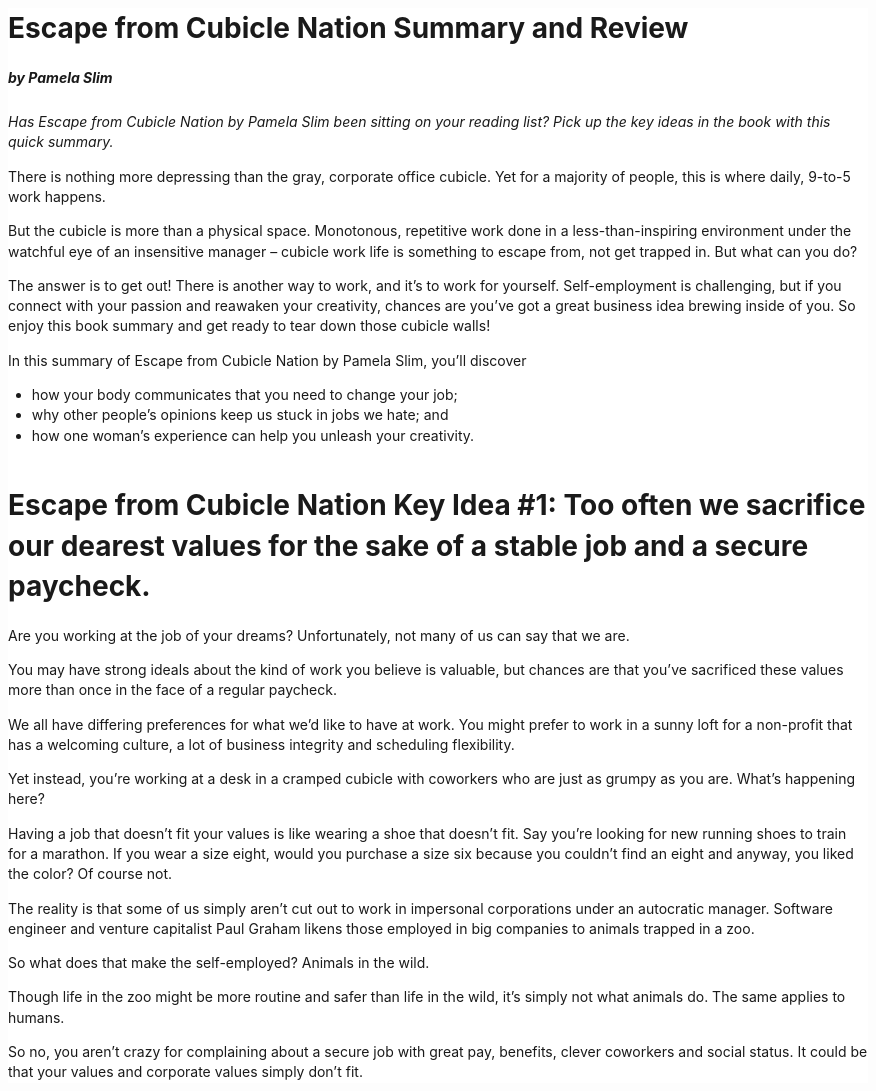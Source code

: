 # Escape from Cubicle Nation Summary and Review

##### by Pamela Slim

_Has Escape from Cubicle Nation by Pamela Slim been sitting on your reading list? Pick up the key ideas in the book with this quick summary._

There is nothing more depressing than the gray, corporate office cubicle. Yet for a majority of people, this is where daily, 9-to-5 work happens.

But the cubicle is more than a physical space. Monotonous, repetitive work done in a less-than-inspiring environment under the watchful eye of an insensitive manager – cubicle work life is something to escape from, not get trapped in. But what can you do?

The answer is to get out! There is another way to work, and it’s to work for yourself. Self-employment is challenging, but if you connect with your passion and reawaken your creativity, chances are you’ve got a great business idea brewing inside of you. So enjoy this book summary and get ready to tear down those cubicle walls!

In this summary of Escape from Cubicle Nation by Pamela Slim, you’ll discover

*   how your body communicates that you need to change your job;
*   why other people’s opinions keep us stuck in jobs we hate; and
*   how one woman’s experience can help you unleash your creativity.

# Escape from Cubicle Nation Key Idea #1: Too often we sacrifice our dearest values for the sake of a stable job and a secure paycheck.

Are you working at the job of your dreams? Unfortunately, not many of us can say that we are.

You may have strong ideals about the kind of work you believe is valuable, but chances are that you’ve sacrificed these values more than once in the face of a regular paycheck.

We all have differing preferences for what we’d like to have at work. You might prefer to work in a sunny loft for a non-profit that has a welcoming culture, a lot of business integrity and scheduling flexibility.

Yet instead, you’re working at a desk in a cramped cubicle with coworkers who are just as grumpy as you are. What’s happening here?

Having a job that doesn’t fit your values is like wearing a shoe that doesn’t fit. Say you’re looking for new running shoes to train for a marathon. If you wear a size eight, would you purchase a size six because you couldn’t find an eight and anyway, you liked the color? Of course not.

The reality is that some of us simply aren’t cut out to work in impersonal corporations under an autocratic manager. Software engineer and venture capitalist Paul Graham likens those employed in big companies to animals trapped in a zoo.

So what does that make the self-employed? Animals in the wild.

Though life in the zoo might be more routine and safer than life in the wild, it’s simply not what animals do. The same applies to humans.

So no, you aren’t crazy for complaining about a secure job with great pay, benefits, clever coworkers and social status. It could be that your values and corporate values simply don’t fit.
